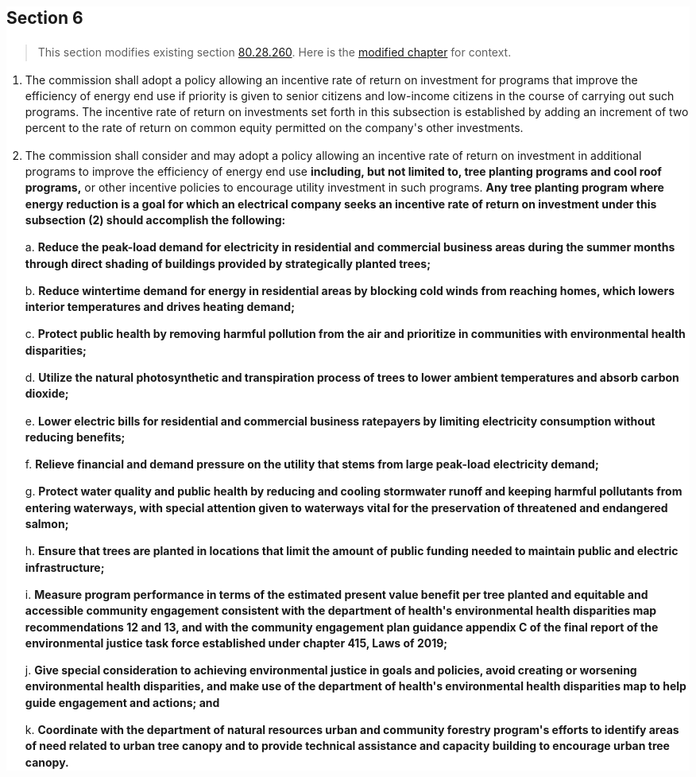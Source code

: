 
## Section 6
> This section modifies existing section [80.28.260](/rcw/80_public_utilities/80.28_gas_electrical_and_water_companies.md). Here is the [modified chapter](rcw/80_public_utilities/80.28_gas_electrical_and_water_companies.md) for context.

1. The commission shall adopt a policy allowing an incentive rate of return on investment  for programs that improve the efficiency of energy end use if priority is given to senior citizens and low-income citizens in the course of carrying out such programs. The incentive rate of return on investments set forth in this subsection is established by adding an increment of two percent to the rate of return on common equity permitted on the company's other investments.

2. The commission shall consider and may adopt a policy allowing an incentive rate of return on investment in additional programs to improve the efficiency of energy end use **including, but not limited to, tree planting programs and cool roof programs,** or other incentive policies to encourage utility investment in such programs. **Any tree planting program where energy reduction is a goal for which an electrical company seeks an incentive rate of return on investment under this subsection (2) should accomplish the following:**

    a. **Reduce the peak-load demand for electricity in residential and commercial business areas during the summer months through direct shading of buildings provided by strategically planted trees;**

    b. **Reduce wintertime demand for energy in residential areas by blocking cold winds from reaching homes, which lowers interior temperatures and drives heating demand;**

    c. **Protect public health by removing harmful pollution from the air and prioritize in communities with environmental health disparities;**

    d. **Utilize the natural photosynthetic and transpiration process of trees to lower ambient temperatures and absorb carbon dioxide;**

    e. **Lower electric bills for residential and commercial business ratepayers by limiting electricity consumption without reducing benefits;**

    f. **Relieve financial and demand pressure on the utility that stems from large peak-load electricity demand;**

    g. **Protect water quality and public health by reducing and cooling stormwater runoff and keeping harmful pollutants from entering waterways, with special attention given to waterways vital for the preservation of threatened and endangered salmon;**

    h. **Ensure that trees are planted in locations that limit the amount of public funding needed to maintain public and electric infrastructure;**

    i. **Measure program performance in terms of the estimated present value benefit per tree planted and equitable and accessible community engagement consistent with the department of health's environmental health disparities map recommendations 12 and 13, and with the community engagement plan guidance appendix C of the final report of the environmental justice task force established under chapter 415, Laws of 2019;**

    j. **Give special consideration to achieving environmental justice in goals and policies, avoid creating or worsening environmental health disparities, and make use of the department of health's environmental health disparities map to help guide engagement and actions; and**

    k. **Coordinate with the department of natural resources urban and community forestry program's efforts to identify areas of need related to urban tree canopy and to provide technical assistance and capacity building to encourage urban tree canopy.**
